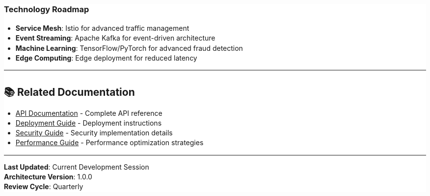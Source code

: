 ### **Technology Roadmap**
- **Service Mesh**: Istio for advanced traffic management
- **Event Streaming**: Apache Kafka for event-driven architecture
- **Machine Learning**: TensorFlow/PyTorch for advanced fraud detection
- **Edge Computing**: Edge deployment for reduced latency

---

## 📚 **Related Documentation**

- [API Documentation](../api/README.md) - Complete API reference
- [Deployment Guide](../operations/deployment.md) - Deployment instructions
- [Security Guide](../security/README.md) - Security implementation details
- [Performance Guide](../operations/performance.md) - Performance optimization strategies

---

**Last Updated**: Current Development Session  
**Architecture Version**: 1.0.0  
**Review Cycle**: Quarterly
